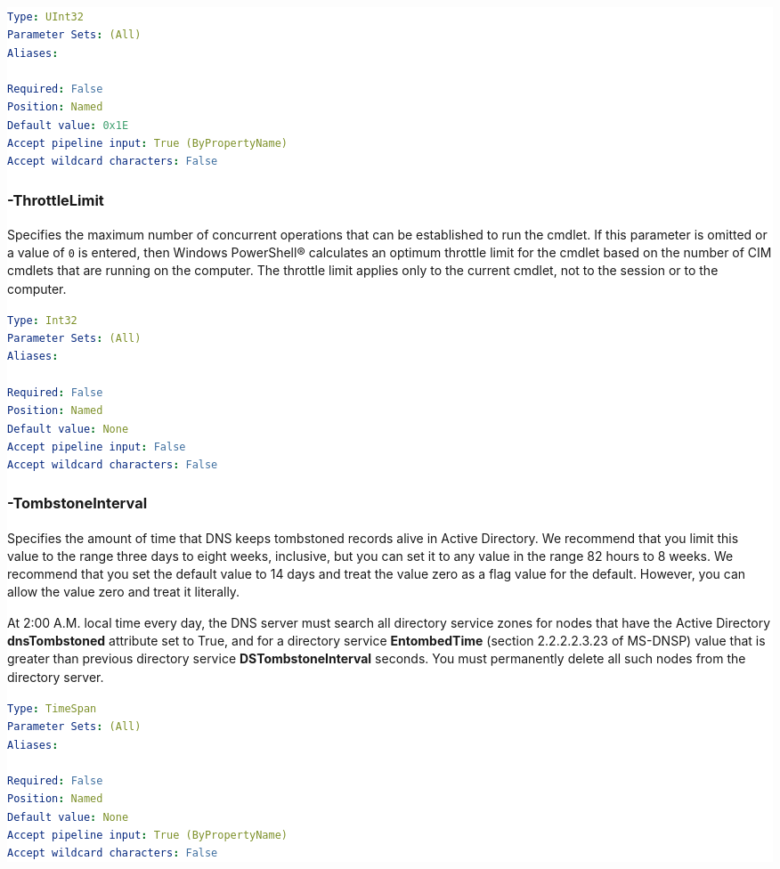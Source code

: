 ```yaml
Type: UInt32
Parameter Sets: (All)
Aliases: 

Required: False
Position: Named
Default value: 0x1E
Accept pipeline input: True (ByPropertyName)
Accept wildcard characters: False
```

### -ThrottleLimit
Specifies the maximum number of concurrent operations that can be established to run the cmdlet.
If this parameter is omitted or a value of `0` is entered, then Windows PowerShell® calculates an optimum throttle limit for the cmdlet based on the number of CIM cmdlets that are running on the computer.
The throttle limit applies only to the current cmdlet, not to the session or to the computer.

```yaml
Type: Int32
Parameter Sets: (All)
Aliases: 

Required: False
Position: Named
Default value: None
Accept pipeline input: False
Accept wildcard characters: False
```

### -TombstoneInterval
Specifies the amount of time that DNS keeps tombstoned records alive in Active Directory.
We recommend that you limit this value to the range three days to eight weeks, inclusive, but you can set it to any value in the range 82 hours to 8 weeks.
We recommend that you set the default value to 14 days and treat the value zero as a flag value for the default.
However, you can allow the value zero and treat it literally.

At 2:00 A.M.
local time every day, the DNS server must search all directory service zones for nodes that have the Active Directory **dnsTombstoned** attribute set to True, and for a directory service **EntombedTime** (section 2.2.2.2.3.23 of MS-DNSP) value that is greater than previous directory service **DSTombstoneInterval** seconds.
You must permanently delete all such nodes from the directory server.

```yaml
Type: TimeSpan
Parameter Sets: (All)
Aliases: 

Required: False
Position: Named
Default value: None
Accept pipeline input: True (ByPropertyName)
Accept wildcard characters: False
```
